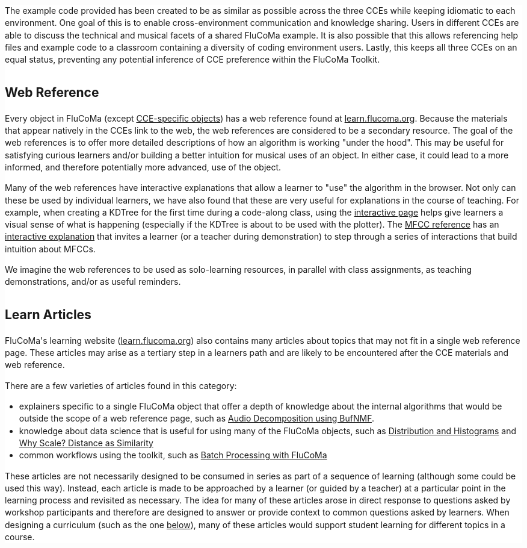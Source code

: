 The example code provided has been created to be as similar as possible across the three CCEs while keeping idiomatic to each environment. One goal of this is to enable cross-environment communication and knowledge sharing. Users in different CCEs are able to discuss the technical and musical facets of a shared FluCoMa example. It is also possible that this allows referencing help files and example code to a classroom containing a diversity of coding environment users. Lastly, this keeps all three CCEs on an equal status, preventing any potential inference of CCE preference within the FluCoMa Toolkit.

## Web Reference

Every object in FluCoMa (except [CCE-specific objects](#cce-specific-objects)) has a web reference found at [learn.flucoma.org](https://learn.flucoma.org). Because the materials that appear natively in the CCEs link to the web, the web references are considered to be a secondary resource. The goal of the web references is to offer more detailed descriptions of how an algorithm is working "under the hood". This may be useful for satisfying curious learners and/or building a better intuition for musical uses of an object. In either case, it could lead to a more informed, and therefore potentially more advanced, use of the object.

Many of the web references have interactive explanations that allow a learner to "use" the algorithm in the browser. Not only can these be used by individual learners, we have also found that these are very useful for explanations in the course of teaching. For example, when creating a KDTree for the first time during a code-along class, using the [interactive page](https://learn.flucoma.org/reference/kdtree/) helps give learners a visual sense of what is happening (especially if the KDTree is about to be used with the plotter). The [MFCC reference](https://learn.flucoma.org/reference/mfcc/) has an [interactive explanation](https://learn.flucoma.org/reference/mfcc/explain/) that invites a learner (or a teacher during demonstration) to step through a series of interactions that build intuition about MFCCs.

We imagine the web references to be used as solo-learning resources, in parallel with class assignments, as teaching demonstrations, and/or as useful reminders.

## Learn Articles

FluCoMa's learning website ([learn.flucoma.org](https://learn.flucoma.org)) also contains many articles about topics that may not fit in a single web reference page. These articles may arise as a tertiary step in a learners path and are likely to be encountered after the CCE materials and web reference.

There are a few varieties of articles found in this category:

* explainers specific to a single FluCoMa object that offer a depth of knowledge about the internal algorithms that would be outside the scope of a web reference page, such as [Audio Decomposition using BufNMF](https://learn.flucoma.org/learn/bufnmf/).
* knowledge about data science that is useful for using many of the FluCoMa objects, such as [Distribution and Histograms](https://learn.flucoma.org/learn/distribution/) and [Why Scale? Distance as Similarity](https://learn.flucoma.org/learn/why-scale/)
* common workflows using the toolkit, such as [Batch Processing with FluCoMa](https://learn.flucoma.org/learn/batch-processing/)

These articles are not necessarily designed to be consumed in series as part of a sequence of learning (although some could be used this way). Instead, each article is made to be approached by a learner (or guided by a teacher) at a particular point in the learning process and revisited as necessary. The idea for many of these articles arose in direct response to questions asked by workshop participants and therefore are designed to answer or provide context to common questions asked by learners. When designing a curriculum (such as the one [below](#suggested-semester-long-syllabus)), many of these articles would support student learning for different topics in a course.
